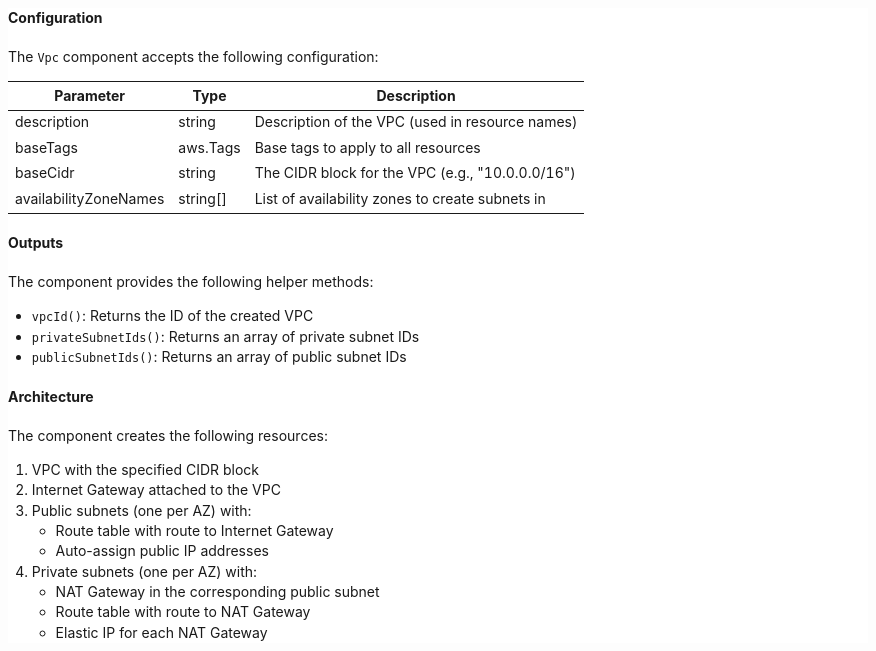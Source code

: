 #### Configuration

The `Vpc` component accepts the following configuration:

| Parameter | Type | Description |
|-----------|------|-------------|
| description | string | Description of the VPC (used in resource names) |
| baseTags | aws.Tags | Base tags to apply to all resources |
| baseCidr | string | The CIDR block for the VPC (e.g., "10.0.0.0/16") |
| availabilityZoneNames | string[] | List of availability zones to create subnets in |

#### Outputs

The component provides the following helper methods:

- `vpcId()`: Returns the ID of the created VPC
- `privateSubnetIds()`: Returns an array of private subnet IDs
- `publicSubnetIds()`: Returns an array of public subnet IDs

#### Architecture

The component creates the following resources:

1. VPC with the specified CIDR block
2. Internet Gateway attached to the VPC
3. Public subnets (one per AZ) with:
   - Route table with route to Internet Gateway
   - Auto-assign public IP addresses
4. Private subnets (one per AZ) with:
   - NAT Gateway in the corresponding public subnet
   - Route table with route to NAT Gateway
   - Elastic IP for each NAT Gateway
